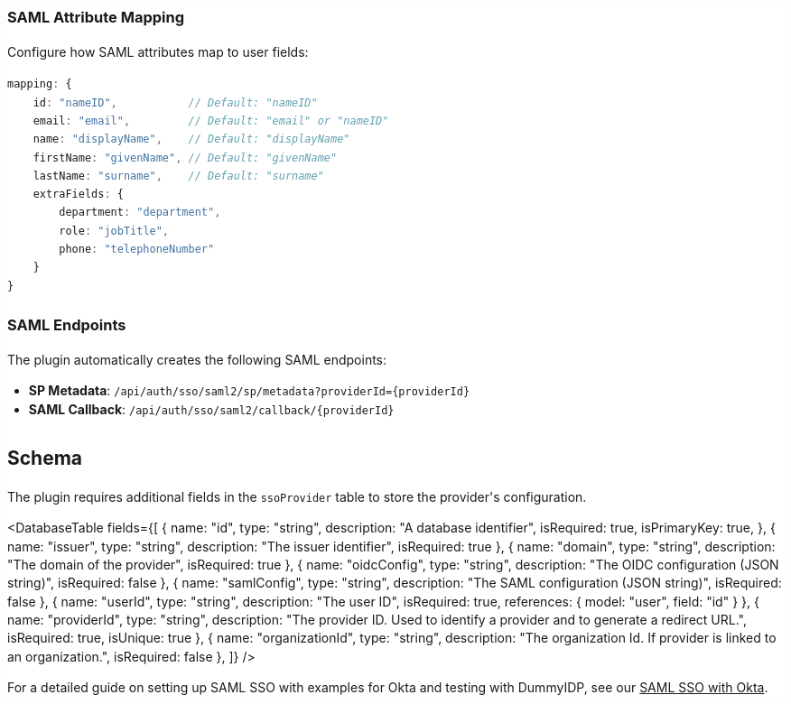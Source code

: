 ### SAML Attribute Mapping

Configure how SAML attributes map to user fields:

```ts
mapping: {
    id: "nameID",           // Default: "nameID"
    email: "email",         // Default: "email" or "nameID"
    name: "displayName",    // Default: "displayName"
    firstName: "givenName", // Default: "givenName"
    lastName: "surname",    // Default: "surname"
    extraFields: {
        department: "department",
        role: "jobTitle",
        phone: "telephoneNumber"
    }
}
```

### SAML Endpoints

The plugin automatically creates the following SAML endpoints:

- **SP Metadata**: `/api/auth/sso/saml2/sp/metadata?providerId={providerId}`
- **SAML Callback**: `/api/auth/sso/saml2/callback/{providerId}`

## Schema

The plugin requires additional fields in the `ssoProvider` table to store the provider's configuration.

<DatabaseTable
fields={[
{
name: "id", type: "string", description: "A database identifier", isRequired: true, isPrimaryKey: true,
},
{ name: "issuer", type: "string", description: "The issuer identifier", isRequired: true },
{ name: "domain", type: "string", description: "The domain of the provider", isRequired: true },
{ name: "oidcConfig", type: "string", description: "The OIDC configuration (JSON string)", isRequired: false },
{ name: "samlConfig", type: "string", description: "The SAML configuration (JSON string)", isRequired: false },
{ name: "userId", type: "string", description: "The user ID", isRequired: true, references: { model: "user", field: "id" } },
{ name: "providerId", type: "string", description: "The provider ID. Used to identify a provider and to generate a redirect URL.", isRequired: true, isUnique: true },
{ name: "organizationId", type: "string", description: "The organization Id. If provider is linked to an organization.", isRequired: false },
]}
/>

For a detailed guide on setting up SAML SSO with examples for Okta and testing with DummyIDP, see our [SAML SSO with Okta](/docs/guides/saml-sso-with-okta).
